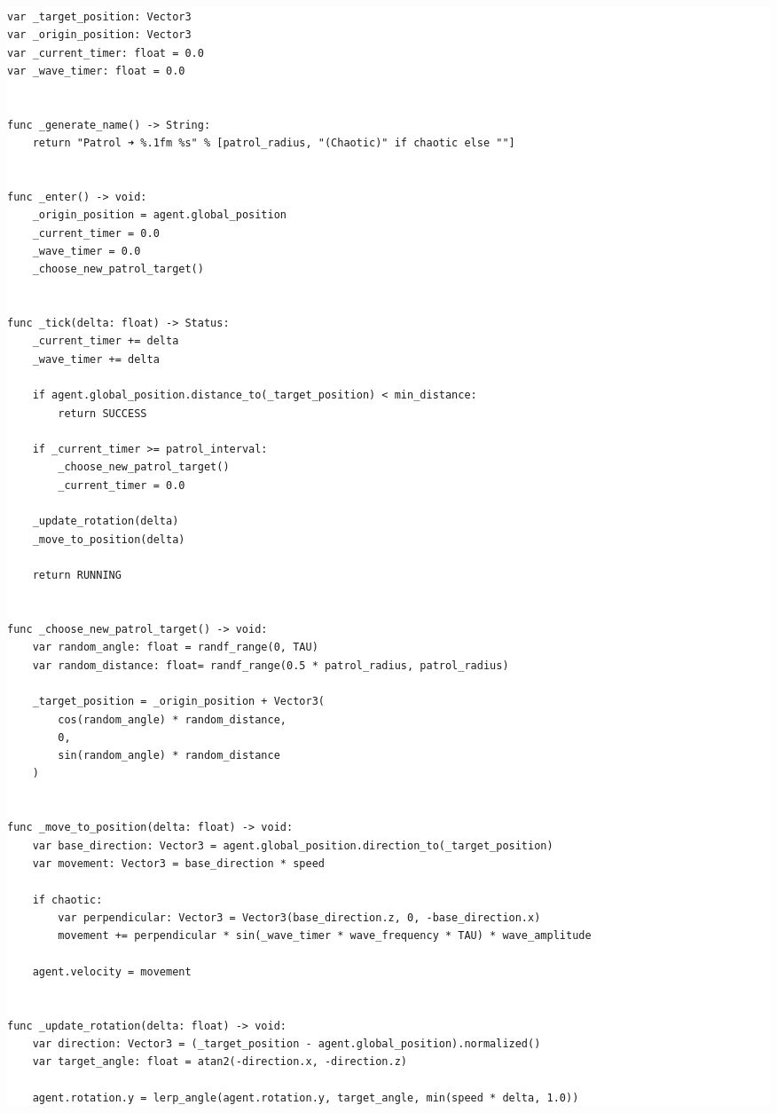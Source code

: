 ```gdscript
var _target_position: Vector3
var _origin_position: Vector3
var _current_timer: float = 0.0
var _wave_timer: float = 0.0


func _generate_name() -> String:
	return "Patrol ➜ %.1fm %s" % [patrol_radius, "(Chaotic)" if chaotic else ""]


func _enter() -> void:
	_origin_position = agent.global_position
	_current_timer = 0.0
	_wave_timer = 0.0
	_choose_new_patrol_target()


func _tick(delta: float) -> Status:
	_current_timer += delta
	_wave_timer += delta

	if agent.global_position.distance_to(_target_position) < min_distance:
		return SUCCESS

	if _current_timer >= patrol_interval:
		_choose_new_patrol_target()
		_current_timer = 0.0

	_update_rotation(delta)
	_move_to_position(delta)

	return RUNNING


func _choose_new_patrol_target() -> void:
	var random_angle: float = randf_range(0, TAU)
	var random_distance: float= randf_range(0.5 * patrol_radius, patrol_radius)

	_target_position = _origin_position + Vector3(
		cos(random_angle) * random_distance,
		0,
		sin(random_angle) * random_distance
	)


func _move_to_position(delta: float) -> void:
	var base_direction: Vector3 = agent.global_position.direction_to(_target_position)
	var movement: Vector3 = base_direction * speed

	if chaotic:
		var perpendicular: Vector3 = Vector3(base_direction.z, 0, -base_direction.x)
		movement += perpendicular * sin(_wave_timer * wave_frequency * TAU) * wave_amplitude

	agent.velocity = movement


func _update_rotation(delta: float) -> void:
	var direction: Vector3 = (_target_position - agent.global_position).normalized()
	var target_angle: float = atan2(-direction.x, -direction.z)

	agent.rotation.y = lerp_angle(agent.rotation.y, target_angle, min(speed * delta, 1.0))
```
